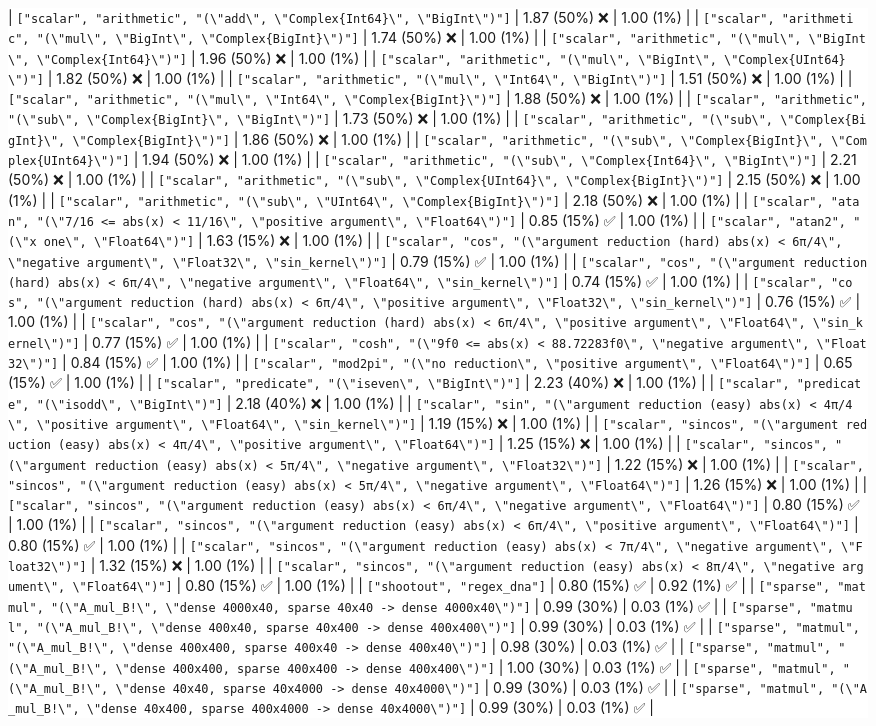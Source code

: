 | `["scalar", "arithmetic", "(\"add\", \"Complex{Int64}\", \"BigInt\")"]` | 1.87 (50%) :x: | 1.00 (1%)  |
| `["scalar", "arithmetic", "(\"mul\", \"BigInt\", \"Complex{BigInt}\")"]` | 1.74 (50%) :x: | 1.00 (1%)  |
| `["scalar", "arithmetic", "(\"mul\", \"BigInt\", \"Complex{Int64}\")"]` | 1.96 (50%) :x: | 1.00 (1%)  |
| `["scalar", "arithmetic", "(\"mul\", \"BigInt\", \"Complex{UInt64}\")"]` | 1.82 (50%) :x: | 1.00 (1%)  |
| `["scalar", "arithmetic", "(\"mul\", \"Int64\", \"BigInt\")"]` | 1.51 (50%) :x: | 1.00 (1%)  |
| `["scalar", "arithmetic", "(\"mul\", \"Int64\", \"Complex{BigInt}\")"]` | 1.88 (50%) :x: | 1.00 (1%)  |
| `["scalar", "arithmetic", "(\"sub\", \"Complex{BigInt}\", \"BigInt\")"]` | 1.73 (50%) :x: | 1.00 (1%)  |
| `["scalar", "arithmetic", "(\"sub\", \"Complex{BigInt}\", \"Complex{BigInt}\")"]` | 1.86 (50%) :x: | 1.00 (1%)  |
| `["scalar", "arithmetic", "(\"sub\", \"Complex{BigInt}\", \"Complex{UInt64}\")"]` | 1.94 (50%) :x: | 1.00 (1%)  |
| `["scalar", "arithmetic", "(\"sub\", \"Complex{Int64}\", \"BigInt\")"]` | 2.21 (50%) :x: | 1.00 (1%)  |
| `["scalar", "arithmetic", "(\"sub\", \"Complex{UInt64}\", \"Complex{BigInt}\")"]` | 2.15 (50%) :x: | 1.00 (1%)  |
| `["scalar", "arithmetic", "(\"sub\", \"UInt64\", \"Complex{BigInt}\")"]` | 2.18 (50%) :x: | 1.00 (1%)  |
| `["scalar", "atan", "(\"7/16 <= abs(x) < 11/16\", \"positive argument\", \"Float64\")"]` | 0.85 (15%) :white_check_mark: | 1.00 (1%)  |
| `["scalar", "atan2", "(\"x one\", \"Float64\")"]` | 1.63 (15%) :x: | 1.00 (1%)  |
| `["scalar", "cos", "(\"argument reduction (hard) abs(x) < 6π/4\", \"negative argument\", \"Float32\", \"sin_kernel\")"]` | 0.79 (15%) :white_check_mark: | 1.00 (1%)  |
| `["scalar", "cos", "(\"argument reduction (hard) abs(x) < 6π/4\", \"negative argument\", \"Float64\", \"sin_kernel\")"]` | 0.74 (15%) :white_check_mark: | 1.00 (1%)  |
| `["scalar", "cos", "(\"argument reduction (hard) abs(x) < 6π/4\", \"positive argument\", \"Float32\", \"sin_kernel\")"]` | 0.76 (15%) :white_check_mark: | 1.00 (1%)  |
| `["scalar", "cos", "(\"argument reduction (hard) abs(x) < 6π/4\", \"positive argument\", \"Float64\", \"sin_kernel\")"]` | 0.77 (15%) :white_check_mark: | 1.00 (1%)  |
| `["scalar", "cosh", "(\"9f0 <= abs(x) < 88.72283f0\", \"negative argument\", \"Float32\")"]` | 0.84 (15%) :white_check_mark: | 1.00 (1%)  |
| `["scalar", "mod2pi", "(\"no reduction\", \"positive argument\", \"Float64\")"]` | 0.65 (15%) :white_check_mark: | 1.00 (1%)  |
| `["scalar", "predicate", "(\"iseven\", \"BigInt\")"]` | 2.23 (40%) :x: | 1.00 (1%)  |
| `["scalar", "predicate", "(\"isodd\", \"BigInt\")"]` | 2.18 (40%) :x: | 1.00 (1%)  |
| `["scalar", "sin", "(\"argument reduction (easy) abs(x) < 4π/4\", \"positive argument\", \"Float64\", \"sin_kernel\")"]` | 1.19 (15%) :x: | 1.00 (1%)  |
| `["scalar", "sincos", "(\"argument reduction (easy) abs(x) < 4π/4\", \"positive argument\", \"Float64\")"]` | 1.25 (15%) :x: | 1.00 (1%)  |
| `["scalar", "sincos", "(\"argument reduction (easy) abs(x) < 5π/4\", \"negative argument\", \"Float32\")"]` | 1.22 (15%) :x: | 1.00 (1%)  |
| `["scalar", "sincos", "(\"argument reduction (easy) abs(x) < 5π/4\", \"negative argument\", \"Float64\")"]` | 1.26 (15%) :x: | 1.00 (1%)  |
| `["scalar", "sincos", "(\"argument reduction (easy) abs(x) < 6π/4\", \"negative argument\", \"Float64\")"]` | 0.80 (15%) :white_check_mark: | 1.00 (1%)  |
| `["scalar", "sincos", "(\"argument reduction (easy) abs(x) < 6π/4\", \"positive argument\", \"Float64\")"]` | 0.80 (15%) :white_check_mark: | 1.00 (1%)  |
| `["scalar", "sincos", "(\"argument reduction (easy) abs(x) < 7π/4\", \"negative argument\", \"Float32\")"]` | 1.32 (15%) :x: | 1.00 (1%)  |
| `["scalar", "sincos", "(\"argument reduction (easy) abs(x) < 8π/4\", \"negative argument\", \"Float64\")"]` | 0.80 (15%) :white_check_mark: | 1.00 (1%)  |
| `["shootout", "regex_dna"]` | 0.80 (15%) :white_check_mark: | 0.92 (1%) :white_check_mark: |
| `["sparse", "matmul", "(\"A_mul_B!\", \"dense 4000x40, sparse 40x40 -> dense 4000x40\")"]` | 0.99 (30%)  | 0.03 (1%) :white_check_mark: |
| `["sparse", "matmul", "(\"A_mul_B!\", \"dense 400x40, sparse 40x400 -> dense 400x400\")"]` | 0.99 (30%)  | 0.03 (1%) :white_check_mark: |
| `["sparse", "matmul", "(\"A_mul_B!\", \"dense 400x400, sparse 400x40 -> dense 400x40\")"]` | 0.98 (30%)  | 0.03 (1%) :white_check_mark: |
| `["sparse", "matmul", "(\"A_mul_B!\", \"dense 400x400, sparse 400x400 -> dense 400x400\")"]` | 1.00 (30%)  | 0.03 (1%) :white_check_mark: |
| `["sparse", "matmul", "(\"A_mul_B!\", \"dense 40x40, sparse 40x4000 -> dense 40x4000\")"]` | 0.99 (30%)  | 0.03 (1%) :white_check_mark: |
| `["sparse", "matmul", "(\"A_mul_B!\", \"dense 40x400, sparse 400x4000 -> dense 40x4000\")"]` | 0.99 (30%)  | 0.03 (1%) :white_check_mark: |